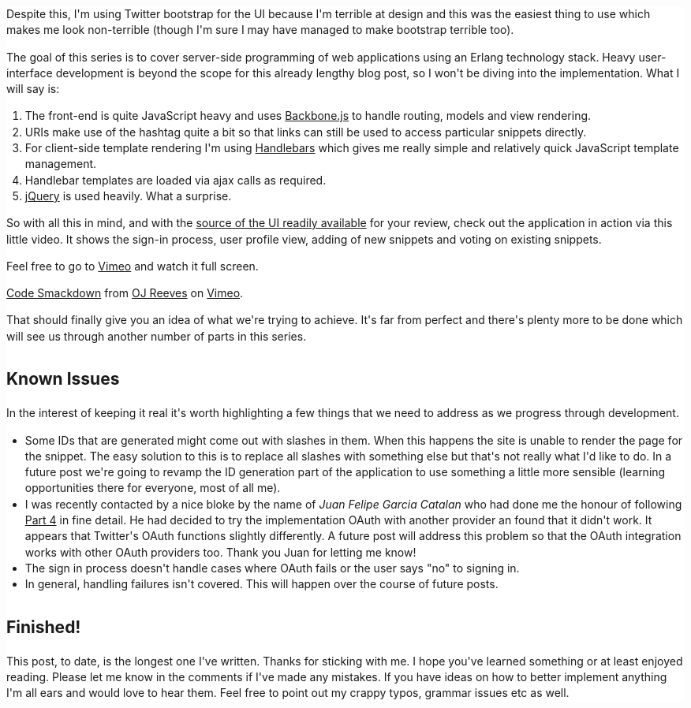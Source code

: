Despite this, I'm using Twitter bootstrap for the UI because I'm terrible at design and this was the easiest thing to use which makes me look non-terrible (though I'm sure I may have managed to make bootstrap terrible too).

The goal of this series is to cover server-side programming of web applications using an Erlang technology stack. Heavy user-interface development is beyond the scope for this already lengthy blog post, so I won't be diving into the implementation. What I will say is:

1. The front-end is quite JavaScript heavy and uses [Backbone.js][] to handle routing, models and view rendering.
1. URIs make use of the hashtag quite a bit so that links can still be used to access particular snippets directly.
1. For client-side template rendering I'm using [Handlebars][] which gives me really simple and relatively quick JavaScript template management.
1. Handlebar templates are loaded via ajax calls as required.
1. [jQuery][] is used heavily. What a surprise.

So with all this in mind, and with the [source of the UI readily available][UiSource] for your review, check out the application in action via this little video. It shows the sign-in process, user profile view, adding of new snippets and voting on existing snippets.

Feel free to go to [Vimeo](http://vimeo.com/45499170) and watch it full screen.

<iframe src="http://player.vimeo.com/video/45499170" width="500" height="331" frameborder="0" webkitAllowFullScreen mozallowfullscreen allowFullScreen></iframe> <p><a href="http://vimeo.com/45499170">Code Smackdown</a> from <a href="http://vimeo.com/thecolonial">OJ Reeves</a> on <a href="http://vimeo.com">Vimeo</a>.</p>

That should finally give you an idea of what we're trying to achieve. It's far from perfect and there's plenty more to be done which will see us through another number of parts in this series.

## <a id="known-issues"></a>Known Issues

In the interest of keeping it real it's worth highlighting a few things that we need to address as we progress through development.

* Some IDs that are generated might come out with slashes in them. When this happens the site is unable to render the page for the snippet. The easy solution to this is to replace all slashes with something else but that's not really what I'd like to do. In a future post we're going to revamp the ID generation part of the application to use something a little more sensible (learning opportunities there for everyone, most of all me).
* I was recently contacted by a nice bloke by the name of _Juan Felipe Garcia Catalan_ who had done me the honour of following [Part 4][] in fine detail. He had decided to try the implementation OAuth with another provider an found that it didn't work. It appears that Twitter's OAuth functions slightly differently. A future post will address this problem so that the OAuth integration works with other OAuth providers too. Thank you Juan for letting me know!
* The sign in process doesn't handle cases where OAuth fails or the user says "no" to signing in.
* In general, handling failures isn't covered. This will happen over the course of future posts.

## <a id="finished"></a>Finished!

This post, to date, is the longest one I've written. Thanks for sticking with me. I hope you've learned something or at least enjoyed reading. Please let me know in the comments if I've made any mistakes. If you have ideas on how to better implement anything I'm all ears and would love to hear them. Feel free to point out my crappy typos, grammar issues etc as well.


  [Part 1]: /posts/webmachine-erlydtl-and-riak-part-1/ "Wembachine, ErlyDTL and Riak - Part 1"
  [Part 2]: /posts/webmachine-erlydtl-and-riak-part-2/ "Wembachine, ErlyDTL and Riak - Part 2"
  [Part 3]: /posts/webmachine-erlydtl-and-riak-part-3/ "Wembachine, ErlyDTL and Riak - Part 3"
  [Part 4]: /posts/webmachine-erlydtl-and-riak-part-4/ "Wembachine, ErlyDTL and Riak - Part 4"
  [Part5Code]: https://github.com/OJ/csd/tree/Part5-20120710 "Source code for Part 5"
  [Twitter]: http://twitter.com/ "Twitter"
  [OAuth]: http://oauth.net/ "OAuth"
  [Erlang]: http://erlang.org/ "Erlang"
  [Webmachine]: http://www.basho.com/developers.html#Webmachine "Webmachine"
  [JSON]: http://json.org/ "JavaScript Object Notation"
  [Riak]: http://www.basho.com/developers.html#Riak "Riak"
  [ErlyDTL]: http://github.com/evanmiller/erlydtl "ErlyDTL"
  [Rebar]: http://www.basho.com/developers.html#Rebar "Rebar"
  [mochijson2]: https://github.com/mochi/mochiweb/blob/master/src/mochijson2.erl "Mochiweb's json module"
  [Mochiweb]: https://github.com/mochi/mochiweb "Mochiweb"
  [OTP]: http://en.wikipedia.org/wiki/Open_Telecom_Platform "Open Telecom Platform"
  [cURL]: http://curl.haxx.se/ "cURL homepage"
  [WebmachineRedirects]: http://buffered.io/posts/redirects-with-webmachine/ "Redirects with Webmachine"
  [wrq]: http://wiki.basho.com/Webmachine-Request.html "Request data"
  [MapRed]: http://wiki.basho.com/MapReduce.html "Riak Map/Reduce"
  [series]: http://buffered.io/series/web-development-with-erlang/ "Web Development with Erlang"
  [Nginx]: http://nginx.org/ "Nginx"
  [Twitter bootstrap]: http://twitter.github.com/bootstrap/ "Twitter Bootstrap"
  [Handlebars]: http://handlebarsjs.com/ "Handlebars templating"
  [Backbone.js]: http://documentcloud.github.com/backbone/ "Backbone.js"
  [Secondary Index]: http://wiki.basho.com/Secondary-Indexes.html "Secondary Indexes in Riak"
  [VIM]: http://www.vim.org/ "VIM"
  [gen_server]: http://www.erlang.org/doc/man/gen_server.html "Erlang gen_server"
  [Pooler]: https://github.com/OJ/pooler "Pooler"
  [jQuery]: http://www.jquery.com/ "jQuery"
  [UiSource]: https://github.com/OJ/csd/tree/Part5-20120710/apps/csd_web/priv/www/static "User Interface Source"